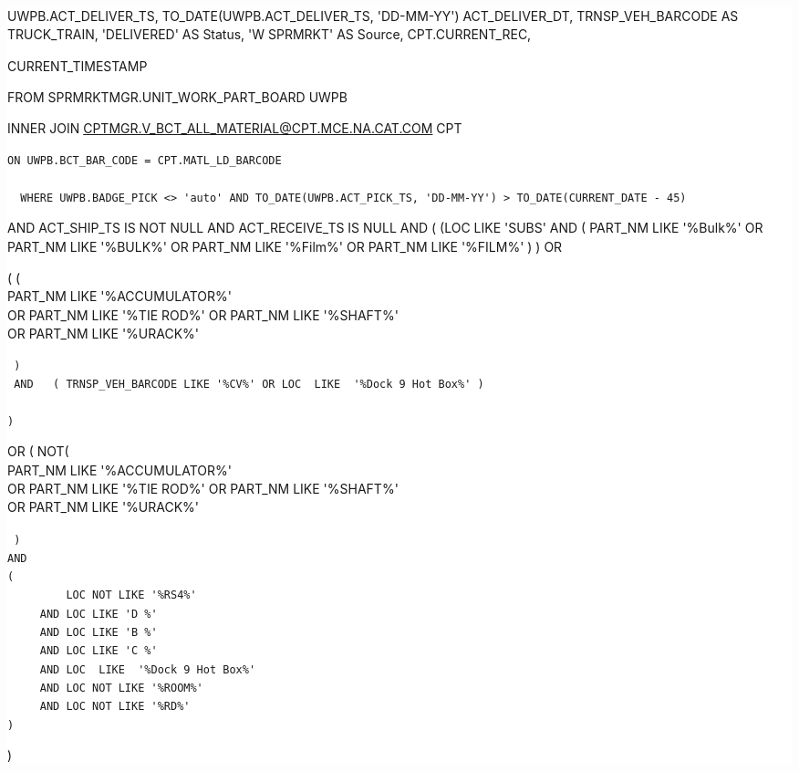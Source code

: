 UWPB.ACT_DELIVER_TS,
TO_DATE(UWPB.ACT_DELIVER_TS, 'DD-MM-YY') ACT_DELIVER_DT,
TRNSP_VEH_BARCODE AS TRUCK_TRAIN,
'DELIVERED' AS Status,
'W SPRMRKT' AS Source,
CPT.CURRENT_REC,

CURRENT_TIMESTAMP

FROM  SPRMRKTMGR.UNIT_WORK_PART_BOARD UWPB

INNER JOIN CPTMGR.V_BCT_ALL_MATERIAL@CPT.MCE.NA.CAT.COM CPT 

    ON UWPB.BCT_BAR_CODE = CPT.MATL_LD_BARCODE

      WHERE UWPB.BADGE_PICK <> 'auto' AND TO_DATE(UWPB.ACT_PICK_TS, 'DD-MM-YY') > TO_DATE(CURRENT_DATE - 45)
  AND ACT_SHIP_TS IS NOT NULL AND  ACT_RECEIVE_TS IS NULL
    AND   ( (LOC LIKE 'SUBS' AND
        (  PART_NM LIKE '%Bulk%' OR PART_NM LIKE '%BULK%'     OR PART_NM LIKE '%Film%' OR PART_NM LIKE '%FILM%' ) )
        OR
        
        
 (     (   
     PART_NM  LIKE '%ACCUMULATOR%'  
     OR PART_NM  LIKE '%TIE ROD%' 
     OR PART_NM  LIKE '%SHAFT%'  
     OR PART_NM  LIKE '%URACK%'  
     
     )
     AND   ( TRNSP_VEH_BARCODE LIKE '%CV%' OR LOC  LIKE  '%Dock 9 Hot Box%' ) 
        
    )


OR
(
  NOT(   
     PART_NM  LIKE '%ACCUMULATOR%'  
     OR PART_NM  LIKE '%TIE ROD%' 
     OR PART_NM  LIKE '%SHAFT%'  
     OR PART_NM  LIKE '%URACK%'  
     
     )
    AND  
    (
             LOC NOT LIKE '%RS4%'  
         AND LOC LIKE 'D %'
         AND LOC LIKE 'B %'
         AND LOC LIKE 'C %'
         AND LOC  LIKE  '%Dock 9 Hot Box%'
         AND LOC NOT LIKE '%ROOM%'
         AND LOC NOT LIKE '%RD%'
    )
)
